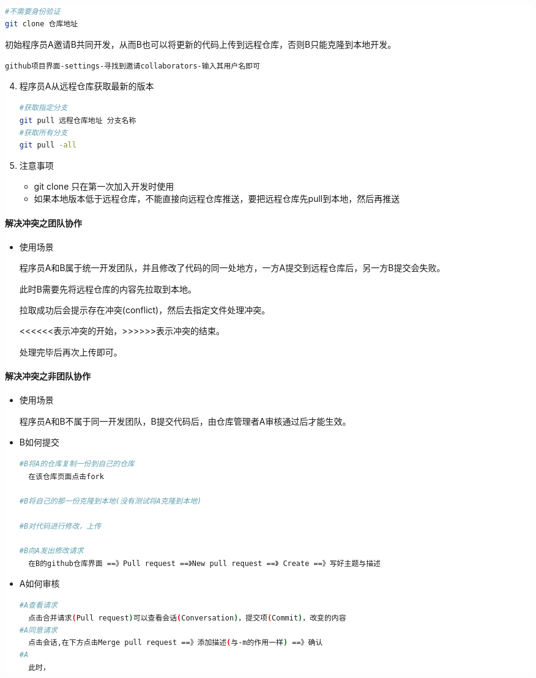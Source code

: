    ```bash
   #不需要身份验证
   git clone 仓库地址
   ```

   初始程序员A邀请B共同开发，从而B也可以将更新的代码上传到远程仓库，否则B只能克隆到本地开发。

   ```
   github项目界面-settings-寻找到邀请collaborators-输入其用户名即可
   ```
4. 程序员A从远程仓库获取最新的版本

   ```bash
   #获取指定分支
   git pull 远程仓库地址 分支名称
   #获取所有分支
   git pull -all
   ```
5. 注意事项

   - git clone 只在第一次加入开发时使用
   - 如果本地版本低于远程仓库，不能直接向远程仓库推送，要把远程仓库先pull到本地，然后再推送

#### 解决冲突之团队协作

- 使用场景

  程序员A和B属于统一开发团队，并且修改了代码的同一处地方，一方A提交到远程仓库后，另一方B提交会失败。

  此时B需要先将远程仓库的内容先拉取到本地。

  拉取成功后会提示存在冲突(conflict)，然后去指定文件处理冲突。

  <<<<<<表示冲突的开始，>>>>>>表示冲突的结束。

  处理完毕后再次上传即可。

#### 解决冲突之非团队协作

- 使用场景

  程序员A和B不属于同一开发团队，B提交代码后，由仓库管理者A审核通过后才能生效。
- B如何提交

  ```bash
  #B将A的仓库复制一份到自己的仓库
  	在该仓库页面点击fork
  
  #B将自己的那一份克隆到本地(没有测试将A克隆到本地)
  
  #B对代码进行修改，上传
  
  #B向A发出修改请求
  	在B的github仓库界面 ==》Pull request ==》New pull request ==》 Create ==》写好主题与描述
  ```
- A如何审核

  ```bash
  #A查看请求
  	点击合并请求(Pull request)可以查看会话(Conversation)，提交项(Commit)，改变的内容
  #A同意请求
  	点击会话,在下方点击Merge pull request ==》添加描述(与-m的作用一样) ==》确认
  #A
  	此时，
  ```
